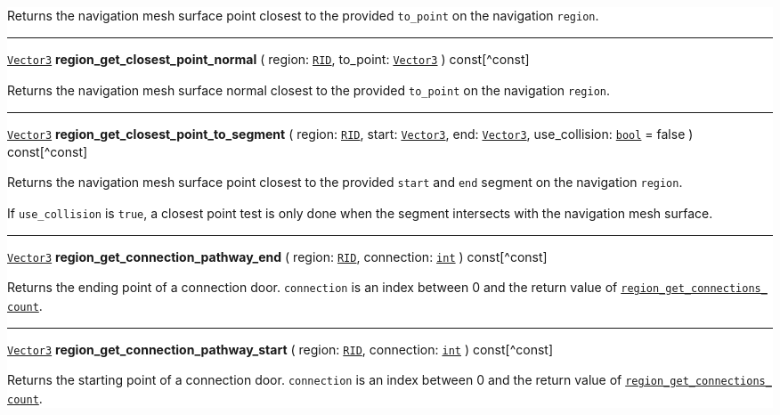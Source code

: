 Returns the navigation mesh surface point closest to the provided `to_point` on the navigation `region`.



---

<div id="_class_navigationserver3d_method_region_get_closest_point_normal"></div>

[`Vector3`](class_vector3.md) **region_get_closest_point_normal** ( region: [`RID`](class_rid.md), to_point: [`Vector3`](class_vector3.md) ) const[^const]<div id="class_navigationserver3d_method_region_get_closest_point_normal"></div>

Returns the navigation mesh surface normal closest to the provided `to_point` on the navigation `region`.



---

<div id="_class_navigationserver3d_method_region_get_closest_point_to_segment"></div>

[`Vector3`](class_vector3.md) **region_get_closest_point_to_segment** ( region: [`RID`](class_rid.md), start: [`Vector3`](class_vector3.md), end: [`Vector3`](class_vector3.md), use_collision: [`bool`](class_bool.md) = false ) const[^const]<div id="class_navigationserver3d_method_region_get_closest_point_to_segment"></div>

Returns the navigation mesh surface point closest to the provided `start` and `end` segment on the navigation `region`.

If `use_collision` is `true`, a closest point test is only done when the segment intersects with the navigation mesh surface.



---

<div id="_class_navigationserver3d_method_region_get_connection_pathway_end"></div>

[`Vector3`](class_vector3.md) **region_get_connection_pathway_end** ( region: [`RID`](class_rid.md), connection: [`int`](class_int.md) ) const[^const]<div id="class_navigationserver3d_method_region_get_connection_pathway_end"></div>

Returns the ending point of a connection door. `connection` is an index between 0 and the return value of [`region_get_connections_count`](class_navigationserver3d.md#class_navigationserver3d_method_region_get_connections_count).



---

<div id="_class_navigationserver3d_method_region_get_connection_pathway_start"></div>

[`Vector3`](class_vector3.md) **region_get_connection_pathway_start** ( region: [`RID`](class_rid.md), connection: [`int`](class_int.md) ) const[^const]<div id="class_navigationserver3d_method_region_get_connection_pathway_start"></div>

Returns the starting point of a connection door. `connection` is an index between 0 and the return value of [`region_get_connections_count`](class_navigationserver3d.md#class_navigationserver3d_method_region_get_connections_count).

